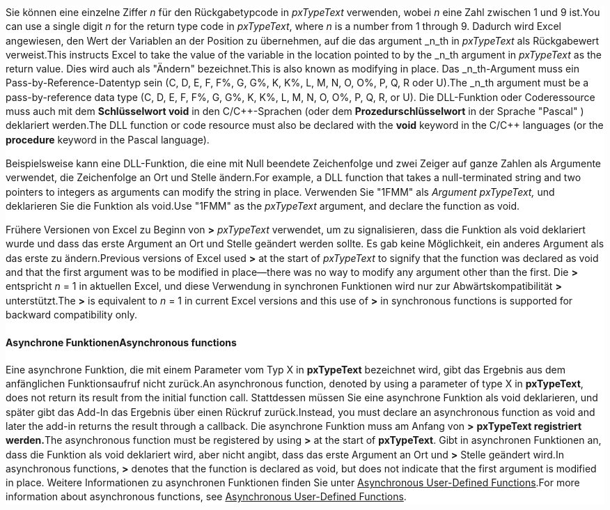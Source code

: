 <span data-ttu-id="771b9-331">Sie können eine einzelne Ziffer  _n_ für den Rückgabetypcode in  _pxTypeText_ verwenden, wobei  _n_ eine Zahl zwischen 1 und 9 ist.</span><span class="sxs-lookup"><span data-stu-id="771b9-331">You can use a single digit  _n_ for the return type code in  _pxTypeText_, where  _n_ is a number from 1 through 9.</span></span> <span data-ttu-id="771b9-332">Dadurch wird Excel angewiesen, den Wert der Variablen an der Position zu übernehmen, auf die das argument _n_th in _pxTypeText_ als Rückgabewert verweist.</span><span class="sxs-lookup"><span data-stu-id="771b9-332">This instructs Excel to take the value of the variable in the location pointed to by the  _n_th argument in  _pxTypeText_ as the return value.</span></span> <span data-ttu-id="771b9-333">Dies wird auch als "Ändern" bezeichnet.</span><span class="sxs-lookup"><span data-stu-id="771b9-333">This is also known as modifying in place.</span></span> <span data-ttu-id="771b9-334">Das _n_th-Argument muss ein Pass-by-Reference-Datentyp sein (C, D, E, F, F%, G, G%, K, K%, L, M, N, O, O%, P, Q, R oder U).</span><span class="sxs-lookup"><span data-stu-id="771b9-334">The  _n_th argument must be a pass-by-reference data type (C, D, E, F, F%, G, G%, K, K%, L, M, N, O, O%, P, Q, R, or U).</span></span> <span data-ttu-id="771b9-335">Die DLL-Funktion oder Coderessource muss auch mit dem **Schlüsselwort void** in den C/C++-Sprachen (oder dem **Prozedurschlüsselwort** in der Sprache "Pascal" ) deklariert werden.</span><span class="sxs-lookup"><span data-stu-id="771b9-335">The DLL function or code resource must also be declared with the **void** keyword in the C/C++ languages (or the **procedure** keyword in the Pascal language).</span></span> 
  
<span data-ttu-id="771b9-336">Beispielsweise kann eine DLL-Funktion, die eine mit Null beendete Zeichenfolge und zwei Zeiger auf ganze Zahlen als Argumente verwendet, die Zeichenfolge an Ort und Stelle ändern.</span><span class="sxs-lookup"><span data-stu-id="771b9-336">For example, a DLL function that takes a null-terminated string and two pointers to integers as arguments can modify the string in place.</span></span> <span data-ttu-id="771b9-337">Verwenden Sie "1FMM" als  _Argument pxTypeText,_ und deklarieren Sie die Funktion als void.</span><span class="sxs-lookup"><span data-stu-id="771b9-337">Use "1FMM" as the  _pxTypeText_ argument, and declare the function as void.</span></span> 
  
<span data-ttu-id="771b9-338">Frühere Versionen von Excel zu Beginn von **\>** _pxTypeText_ verwendet, um zu signalisieren, dass die Funktion als void deklariert wurde und dass das erste Argument an Ort und Stelle geändert werden sollte. Es gab keine Möglichkeit, ein anderes Argument als das erste zu ändern.</span><span class="sxs-lookup"><span data-stu-id="771b9-338">Previous versions of Excel used **\>** at the start of  _pxTypeText_ to signify that the function was declared as void and that the first argument was to be modified in place—there was no way to modify any argument other than the first.</span></span> <span data-ttu-id="771b9-339">Die **\>** entspricht _n_ = 1 in aktuellen Excel, und diese Verwendung in synchronen Funktionen wird nur zur Abwärtskompatibilität **\>** unterstützt.</span><span class="sxs-lookup"><span data-stu-id="771b9-339">The **\>** is equivalent to  _n_ = 1 in current Excel versions and this use of **\>** in synchronous functions is supported for backward compatibility only.</span></span> 
  
#### <a name="asynchronous-functions"></a><span data-ttu-id="771b9-340">Asynchrone Funktionen</span><span class="sxs-lookup"><span data-stu-id="771b9-340">Asynchronous functions</span></span>

<span data-ttu-id="771b9-341">Eine asynchrone Funktion, die mit einem Parameter vom Typ X in **pxTypeText** bezeichnet wird, gibt das Ergebnis aus dem anfänglichen Funktionsaufruf nicht zurück.</span><span class="sxs-lookup"><span data-stu-id="771b9-341">An asynchronous function, denoted by using a parameter of type X in **pxTypeText**, does not return its result from the initial function call.</span></span> <span data-ttu-id="771b9-342">Stattdessen müssen Sie eine asynchrone Funktion als void deklarieren, und später gibt das Add-In das Ergebnis über einen Rückruf zurück.</span><span class="sxs-lookup"><span data-stu-id="771b9-342">Instead, you must declare an asynchronous function as void and later the add-in returns the result through a callback.</span></span> <span data-ttu-id="771b9-343">Die asynchrone Funktion muss am Anfang von **\>** **pxTypeText registriert werden.**</span><span class="sxs-lookup"><span data-stu-id="771b9-343">The asynchronous function must be registered by using **\>** at the start of **pxTypeText**.</span></span> <span data-ttu-id="771b9-344">Gibt in asynchronen Funktionen an, dass die Funktion als void deklariert wird, aber nicht angibt, dass das erste Argument an Ort und **\>** Stelle geändert wird.</span><span class="sxs-lookup"><span data-stu-id="771b9-344">In asynchronous functions, **\>** denotes that the function is declared as void, but does not indicate that the first argument is modified in place.</span></span> <span data-ttu-id="771b9-345">Weitere Informationen zu asynchronen Funktionen finden Sie unter [Asynchronous User-Defined Functions](asynchronous-user-defined-functions.md).</span><span class="sxs-lookup"><span data-stu-id="771b9-345">For more information about asynchronous functions, see [Asynchronous User-Defined Functions](asynchronous-user-defined-functions.md).</span></span> 
